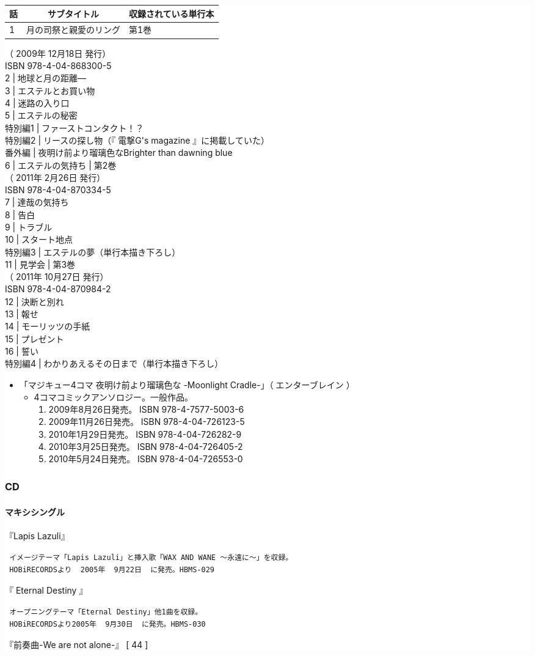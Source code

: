 話  |  サブタイトル  |  収録されている単行本   
---|---|---  
1  |  月の司祭と親愛のリング  |  第1巻   
（  2009年  12月18日  発行）  
ISBN 978-4-04-868300-5  
2  |  地球と月の距離—   
3  |  エステルとお買い物   
4  |  迷路の入り口   
5  |  エステルの秘密   
特別編1  |  ファーストコンタクト！？   
特別編2  |  リースの探し物（『  電撃G's magazine  』に掲載していた）   
番外編  |  夜明け前より瑠璃色なBrighter than dawning blue   
6  |  エステルの気持ち  |  第2巻   
（  2011年  2月26日  発行）  
ISBN 978-4-04-870334-5  
7  |  達哉の気持ち   
8  |  告白   
9  |  トラブル   
10  |  スタート地点   
特別編3  |  エステルの夢（単行本描き下ろし）   
11  |  見学会  |  第3巻   
（  2011年  10月27日  発行）  
ISBN 978-4-04-870984-2  
12  |  決断と別れ   
13  |  報せ   
14  |  モーリッツの手紙   
15  |  プレゼント   
16  |  誓い   
特別編4  |  わかりあえるその日まで（単行本描き下ろし）   
  
  * 「マジキュー4コマ 夜明け前より瑠璃色な -Moonlight Cradle-」（  エンターブレイン  ） 
    * 4コマコミックアンソロジー。一般作品。 
      1. 2009年8月26日発売。  ISBN 978-4-7577-5003-6 
      2. 2009年11月26日発売。  ISBN 978-4-04-726123-5 
      3. 2010年1月29日発売。  ISBN 978-4-04-726282-9 
      4. 2010年3月25日発売。  ISBN 978-4-04-726405-2 
      5. 2010年5月24日発売。  ISBN 978-4-04-726553-0 

###  CD



####  マキシシングル



『Lapis Lazuli』

     イメージテーマ「Lapis Lazuli」と挿入歌「WAX AND WANE 〜永遠に〜」を収録。 
     HOBiRECORDSより  2005年  9月22日  に発売。HBMS-029 
『  Eternal Destiny  』

     オープニングテーマ「Eternal Destiny」他1曲を収録。 
     HOBiRECORDSより2005年  9月30日  に発売。HBMS-030 
『前奏曲-We are not alone-』  [  44  ]
